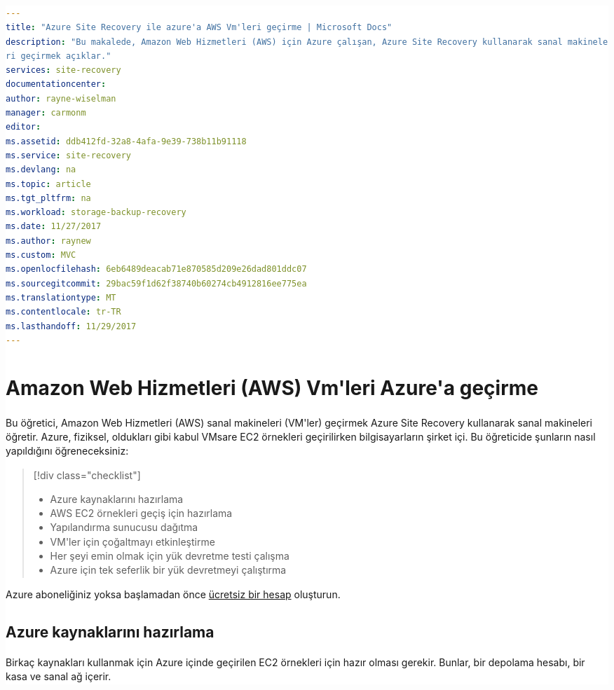 ```yaml
---
title: "Azure Site Recovery ile azure'a AWS Vm'leri geçirme | Microsoft Docs"
description: "Bu makalede, Amazon Web Hizmetleri (AWS) için Azure çalışan, Azure Site Recovery kullanarak sanal makineleri geçirmek açıklar."
services: site-recovery
documentationcenter: 
author: rayne-wiselman
manager: carmonm
editor: 
ms.assetid: ddb412fd-32a8-4afa-9e39-738b11b91118
ms.service: site-recovery
ms.devlang: na
ms.topic: article
ms.tgt_pltfrm: na
ms.workload: storage-backup-recovery
ms.date: 11/27/2017
ms.author: raynew
ms.custom: MVC
ms.openlocfilehash: 6eb6489deacab71e870585d209e26dad801ddc07
ms.sourcegitcommit: 29bac59f1d62f38740b60274cb4912816ee775ea
ms.translationtype: MT
ms.contentlocale: tr-TR
ms.lasthandoff: 11/29/2017
---
```

# <a name="migrate-amazon-web-services-aws-vms-to-azure"></a>Amazon Web Hizmetleri (AWS) Vm'leri Azure'a geçirme

Bu öğretici, Amazon Web Hizmetleri (AWS) sanal makineleri (VM'ler) geçirmek Azure Site Recovery kullanarak sanal makineleri öğretir. Azure, fiziksel, oldukları gibi kabul VMsare EC2 örnekleri geçirilirken bilgisayarların şirket içi. Bu öğreticide şunların nasıl yapıldığını öğreneceksiniz:

> [!div class="checklist"]
> * Azure kaynaklarını hazırlama
> * AWS EC2 örnekleri geçiş için hazırlama
> * Yapılandırma sunucusu dağıtma
> * VM'ler için çoğaltmayı etkinleştirme
> * Her şeyi emin olmak için yük devretme testi çalışma
> * Azure için tek seferlik bir yük devretmeyi çalıştırma

Azure aboneliğiniz yoksa başlamadan önce [ücretsiz bir hesap](https://azure.microsoft.com/pricing/free-trial/) oluşturun.


## <a name="prepare-azure-resources"></a>Azure kaynaklarını hazırlama 

Birkaç kaynakları kullanmak için Azure içinde geçirilen EC2 örnekleri için hazır olması gerekir. Bunlar, bir depolama hesabı, bir kasa ve sanal ağ içerir.
